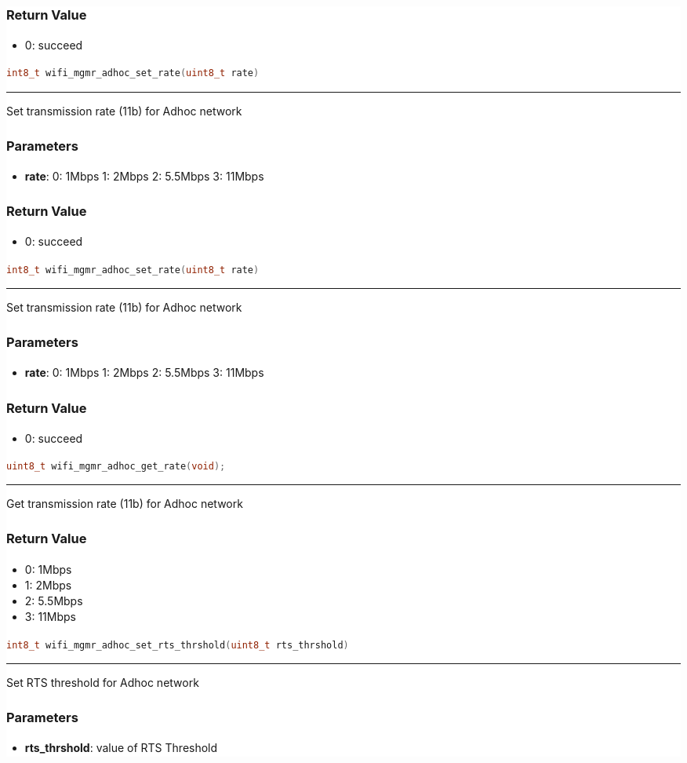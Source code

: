 ### Return Value
- 0: succeed


```c
int8_t wifi_mgmr_adhoc_set_rate(uint8_t rate)
```
---
Set transmission rate (11b) for Adhoc network
### Parameters
- **rate**: 0: 1Mbps
            1: 2Mbps
            2: 5.5Mbps
            3: 11Mbps

### Return Value
- 0: succeed


```c
int8_t wifi_mgmr_adhoc_set_rate(uint8_t rate)
```
---
Set transmission rate (11b) for Adhoc network
### Parameters
- **rate**: 0: 1Mbps
            1: 2Mbps
            2: 5.5Mbps
            3: 11Mbps

### Return Value
- 0: succeed

```c
uint8_t wifi_mgmr_adhoc_get_rate(void);
```
---
Get transmission rate (11b) for Adhoc network

### Return Value
- 0: 1Mbps
- 1: 2Mbps
- 2: 5.5Mbps
- 3: 11Mbps


```c
int8_t wifi_mgmr_adhoc_set_rts_thrshold(uint8_t rts_thrshold)
```
---
Set RTS threshold for Adhoc network
### Parameters
- **rts_thrshold**: value of RTS Threshold
